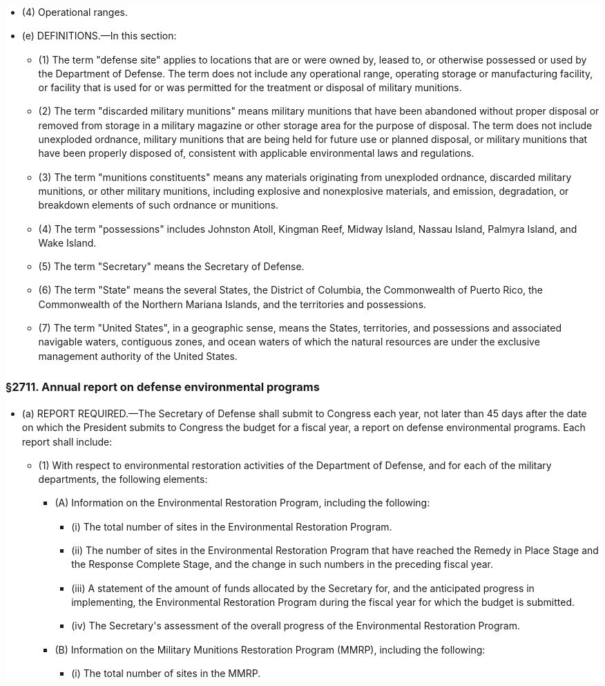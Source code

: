   * (4) Operational ranges.


* (e) DEFINITIONS.—In this section:

  * (1) The term "defense site" applies to locations that are or were owned by, leased to, or otherwise possessed or used by the Department of Defense. The term does not include any operational range, operating storage or manufacturing facility, or facility that is used for or was permitted for the treatment or disposal of military munitions.

  * (2) The term "discarded military munitions" means military munitions that have been abandoned without proper disposal or removed from storage in a military magazine or other storage area for the purpose of disposal. The term does not include unexploded ordnance, military munitions that are being held for future use or planned disposal, or military munitions that have been properly disposed of, consistent with applicable environmental laws and regulations.

  * (3) The term "munitions constituents" means any materials originating from unexploded ordnance, discarded military munitions, or other military munitions, including explosive and nonexplosive materials, and emission, degradation, or breakdown elements of such ordnance or munitions.

  * (4) The term "possessions" includes Johnston Atoll, Kingman Reef, Midway Island, Nassau Island, Palmyra Island, and Wake Island.

  * (5) The term "Secretary" means the Secretary of Defense.

  * (6) The term "State" means the several States, the District of Columbia, the Commonwealth of Puerto Rico, the Commonwealth of the Northern Mariana Islands, and the territories and possessions.

  * (7) The term "United States", in a geographic sense, means the States, territories, and possessions and associated navigable waters, contiguous zones, and ocean waters of which the natural resources are under the exclusive management authority of the United States.

### §2711. Annual report on defense environmental programs
* (a) REPORT REQUIRED.—The Secretary of Defense shall submit to Congress each year, not later than 45 days after the date on which the President submits to Congress the budget for a fiscal year, a report on defense environmental programs. Each report shall include:

  * (1) With respect to environmental restoration activities of the Department of Defense, and for each of the military departments, the following elements:

    * (A) Information on the Environmental Restoration Program, including the following:

      * (i) The total number of sites in the Environmental Restoration Program.

      * (ii) The number of sites in the Environmental Restoration Program that have reached the Remedy in Place Stage and the Response Complete Stage, and the change in such numbers in the preceding fiscal year.

      * (iii) A statement of the amount of funds allocated by the Secretary for, and the anticipated progress in implementing, the Environmental Restoration Program during the fiscal year for which the budget is submitted.

      * (iv) The Secretary's assessment of the overall progress of the Environmental Restoration Program.


    * (B) Information on the Military Munitions Restoration Program (MMRP), including the following:

      * (i) The total number of sites in the MMRP.
